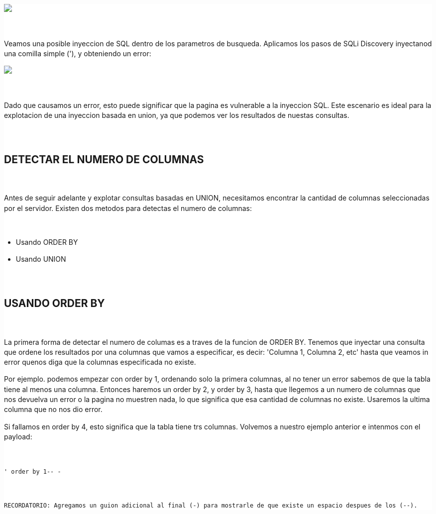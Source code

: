![](https://academy.hackthebox.com/storage/modules/33/ports_cn.png)

<br>

Veamos una posible inyeccion de SQL dentro de los parametros de busqueda. Aplicamos los pasos de SQLi Discovery inyectanod una comilla simple ('), y obteniendo un error:

![](https://academy.hackthebox.com/storage/modules/33/ports_quote.png)

<br>

Dado que causamos un error, esto puede significar que la pagina es vulnerable a la inyeccion SQL. Este escenario es ideal para la explotacion de una inyeccion basada en union, ya que podemos ver los resultados de nuestas consultas.

<br>

## DETECTAR EL NUMERO DE COLUMNAS ##

<br>

Antes de seguir adelante y explotar consultas basadas en UNION, necesitamos encontrar la cantidad de columnas seleccionadas por el servidor. Existen dos metodos para detectas el numero de columnas:

<br>

*   Usando ORDER BY

*   Usando UNION

<br>

## USANDO ORDER BY ##

<br>

La primera forma de detectar el numero de columas es a traves de la funcion de ORDER BY. Tenemos que inyectar una consulta que ordene los resultados por una columnas que vamos a especificar, es decir: 'Columna 1, Columna 2, etc' hasta que veamos in error quenos diga que la columnas especificada no existe.

Por ejemplo. podemos empezar con order by 1, ordenando solo la primera columnas, al no tener un error sabemos de que la tabla tiene al menos una columna. Entonces haremos un order by 2, y order by 3, hasta que llegemos a un numero de columnas que nos devuelva un error o la pagina no muestren nada, lo que significa que esa cantidad de columnas no existe. Usaremos la ultima columna que no nos dio error.

Si fallamos en order by 4, esto significa que la tabla tiene trs columnas. Volvemos a nuestro ejemplo anterior e intenmos con el payload:

<br>

    ' order by 1-- -

<br>

    RECORDATORIO: Agregamos un guion adicional al final (-) para mostrarle de que existe un espacio despues de los (--).
